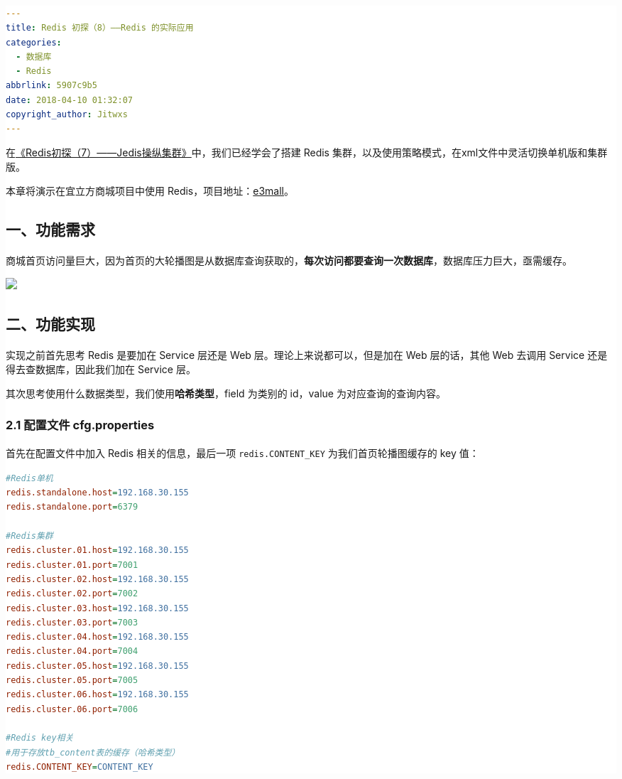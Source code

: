 ```yaml
---
title: Redis 初探（8）——Redis 的实际应用
categories: 
  - 数据库
  - Redis
abbrlink: 5907c9b5
date: 2018-04-10 01:32:07
copyright_author: Jitwxs
---
```


在[《Redis初探（7）——Jedis操纵集群》](/5108d6b6.html)中，我们已经学会了搭建 Redis 集群，以及使用策略模式，在xml文件中灵活切换单机版和集群版。

本章将演示在宜立方商城项目中使用 Redis，项目地址：[e3mall](https://github.com/jitwxs/e3mall)。

## 一、功能需求

商城首页访问量巨大，因为首页的大轮播图是从数据库查询获取的，**每次访问都要查询一次数据库**，数据库压力巨大，亟需缓存。

![](https://cdn.jsdelivr.net/gh/jitwxs/cdn/blog/posts/201804/20180410005313843.png)

## 二、功能实现

实现之前首先思考 Redis 是要加在 Service 层还是 Web 层。理论上来说都可以，但是加在 Web 层的话，其他 Web 去调用 Service 还是得去查数据库，因此我们加在 Service 层。

其次思考使用什么数据类型，我们使用**哈希类型**，field 为类别的 id，value 为对应查询的查询内容。

### 2.1 配置文件 cfg.properties

首先在配置文件中加入 Redis 相关的信息，最后一项 `redis.CONTENT_KEY` 为我们首页轮播图缓存的 key 值：

```ini cfg.properties
#Redis单机
redis.standalone.host=192.168.30.155
redis.standalone.port=6379

#Redis集群
redis.cluster.01.host=192.168.30.155
redis.cluster.01.port=7001
redis.cluster.02.host=192.168.30.155
redis.cluster.02.port=7002
redis.cluster.03.host=192.168.30.155
redis.cluster.03.port=7003
redis.cluster.04.host=192.168.30.155
redis.cluster.04.port=7004
redis.cluster.05.host=192.168.30.155
redis.cluster.05.port=7005
redis.cluster.06.host=192.168.30.155
redis.cluster.06.port=7006

#Redis key相关
#用于存放tb_content表的缓存（哈希类型）
redis.CONTENT_KEY=CONTENT_KEY
```
